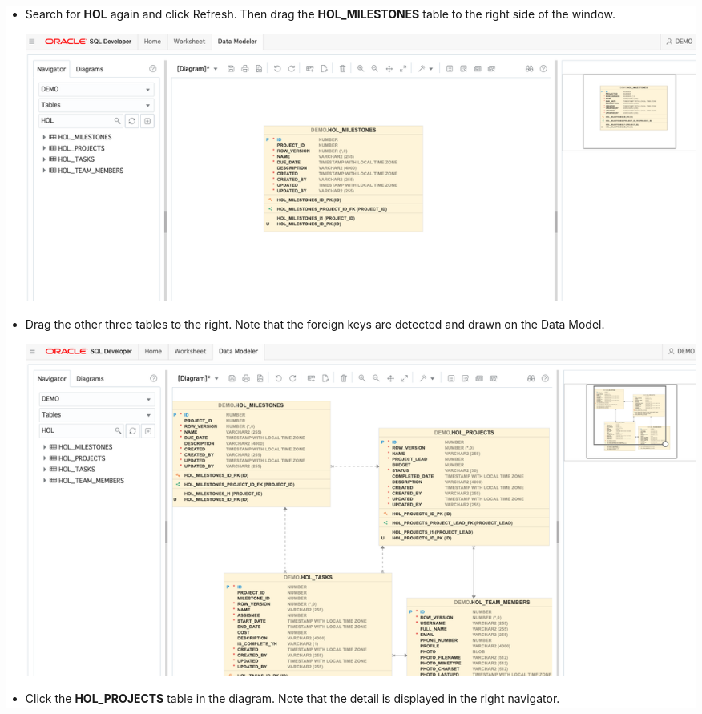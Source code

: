 -  Search for **HOL** again and click Refresh. Then drag the **HOL_MILESTONES** table to the right side of the window.

   ![](images/Lab300/028.png)

-  Drag the other three tables to the right. Note that the foreign keys are detected and drawn on the Data Model.

   ![](images/Lab300/029.png)

-  Click the **HOL_PROJECTS** table in the diagram. Note that the detail is displayed in the right navigator.
